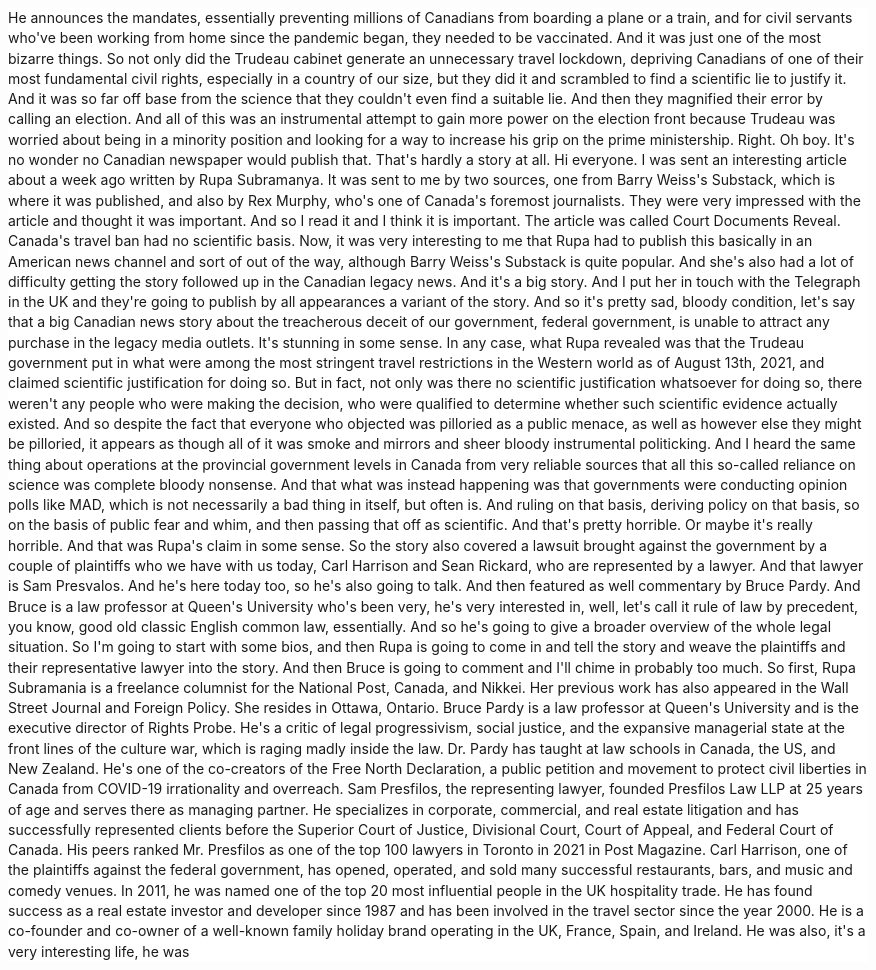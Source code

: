 He announces the mandates, essentially preventing millions of Canadians from boarding a plane or a train, and for civil servants who've been working from home since the pandemic began, they needed to be vaccinated. And it was just one of the most bizarre things. So not only did the Trudeau cabinet generate an unnecessary travel lockdown, depriving Canadians of one of their most fundamental civil rights, especially in a country of our size, but they did it and scrambled to find a scientific lie to justify it. And it was so far off base from the science that they couldn't even find a suitable lie. And then they magnified their error by calling an election. And all of this was an instrumental attempt to gain more power on the election front because Trudeau was worried about being in a minority position and looking for a way to increase his grip on the prime ministership. Right. Oh boy. It's no wonder no Canadian newspaper would publish that. That's hardly a story at all. Hi everyone. I was sent an interesting article about a week ago written by Rupa Subramanya. It was sent to me by two sources, one from Barry Weiss's Substack, which is where it was published, and also by Rex Murphy, who's one of Canada's foremost journalists. They were very impressed with the article and thought it was important. And so I read it and I think it is important. The article was called Court Documents Reveal. Canada's travel ban had no scientific basis. Now, it was very interesting to me that Rupa had to publish this basically in an American news channel and sort of out of the way, although Barry Weiss's Substack is quite popular. And she's also had a lot of difficulty getting the story followed up in the Canadian legacy news. And it's a big story. And I put her in touch with the Telegraph in the UK and they're going to publish by all appearances a variant of the story. And so it's pretty sad, bloody condition, let's say that a big Canadian news story about the treacherous deceit of our government, federal government, is unable to attract any purchase in the legacy media outlets. It's stunning in some sense. In any case, what Rupa revealed was that the Trudeau government put in what were among the most stringent travel restrictions in the Western world as of August 13th, 2021, and claimed scientific justification for doing so. But in fact, not only was there no scientific justification whatsoever for doing so, there weren't any people who were making the decision, who were qualified to determine whether such scientific evidence actually existed. And so despite the fact that everyone who objected was pilloried as a public menace, as well as however else they might be pilloried, it appears as though all of it was smoke and mirrors and sheer bloody instrumental politicking. And I heard the same thing about operations at the provincial government levels in Canada from very reliable sources that all this so-called reliance on science was complete bloody nonsense. And that what was instead happening was that governments were conducting opinion polls like MAD, which is not necessarily a bad thing in itself, but often is. And ruling on that basis, deriving policy on that basis, so on the basis of public fear and whim, and then passing that off as scientific. And that's pretty horrible. Or maybe it's really horrible. And that was Rupa's claim in some sense. So the story also covered a lawsuit brought against the government by a couple of plaintiffs who we have with us today, Carl Harrison and Sean Rickard, who are represented by a lawyer. And that lawyer is Sam Presvalos. And he's here today too, so he's also going to talk. And then featured as well commentary by Bruce Pardy. And Bruce is a law professor at Queen's University who's been very, he's very interested in, well, let's call it rule of law by precedent, you know, good old classic English common law, essentially. And so he's going to give a broader overview of the whole legal situation. So I'm going to start with some bios, and then Rupa is going to come in and tell the story and weave the plaintiffs and their representative lawyer into the story. And then Bruce is going to comment and I'll chime in probably too much. So first, Rupa Subramania is a freelance columnist for the National Post, Canada, and Nikkei. Her previous work has also appeared in the Wall Street Journal and Foreign Policy. She resides in Ottawa, Ontario. Bruce Pardy is a law professor at Queen's University and is the executive director of Rights Probe. He's a critic of legal progressivism, social justice, and the expansive managerial state at the front lines of the culture war, which is raging madly inside the law. Dr. Pardy has taught at law schools in Canada, the US, and New Zealand. He's one of the co-creators of the Free North Declaration, a public petition and movement to protect civil liberties in Canada from COVID-19 irrationality and overreach. Sam Presfilos, the representing lawyer, founded Presfilos Law LLP at 25 years of age and serves there as managing partner. He specializes in corporate, commercial, and real estate litigation and has successfully represented clients before the Superior Court of Justice, Divisional Court, Court of Appeal, and Federal Court of Canada. His peers ranked Mr. Presfilos as one of the top 100 lawyers in Toronto in 2021 in Post Magazine. Carl Harrison, one of the plaintiffs against the federal government, has opened, operated, and sold many successful restaurants, bars, and music and comedy venues. In 2011, he was named one of the top 20 most influential people in the UK hospitality trade. He has found success as a real estate investor and developer since 1987 and has been involved in the travel sector since the year 2000. He is a co-founder and co-owner of a well-known family holiday brand operating in the UK, France, Spain, and Ireland. He was also, it's a very interesting life, he was